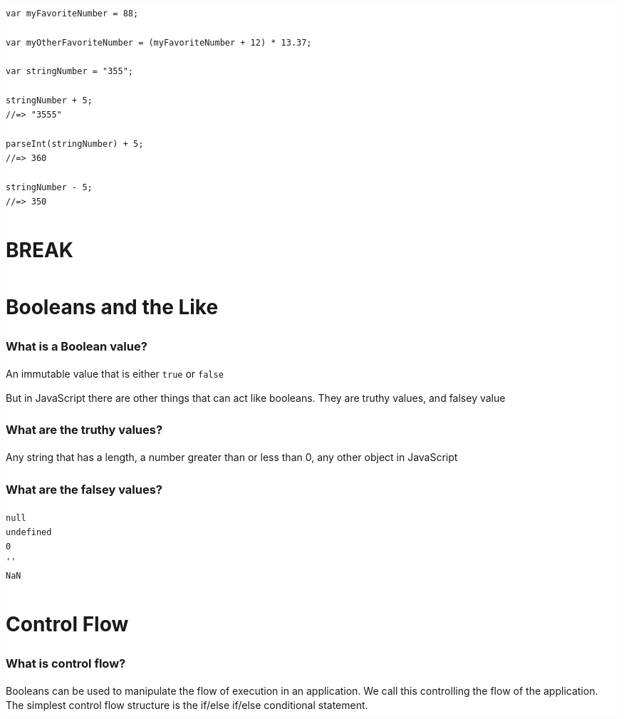 ```
var myFavoriteNumber = 88;

var myOtherFavoriteNumber = (myFavoriteNumber + 12) * 13.37;

var stringNumber = "355";

stringNumber + 5;
//=> "3555"

parseInt(stringNumber) + 5;
//=> 360

stringNumber - 5;
//=> 350
```

# BREAK

# Booleans and the Like

### What is a Boolean value?

An immutable value that is either `true` or `false`

But in JavaScript there are other things that can act like booleans. They are truthy values, and falsey value

### What are the truthy values?

Any string that has a length, a number greater than or less than 0, any other object in JavaScript

### What are the falsey values?

```
null
undefined
0
''
NaN
```

# Control Flow

### What is control flow?

Booleans can be used to manipulate the flow of execution in an application. We call this controlling the flow of the application. The simplest control flow structure is the if/else if/else conditional statement.
